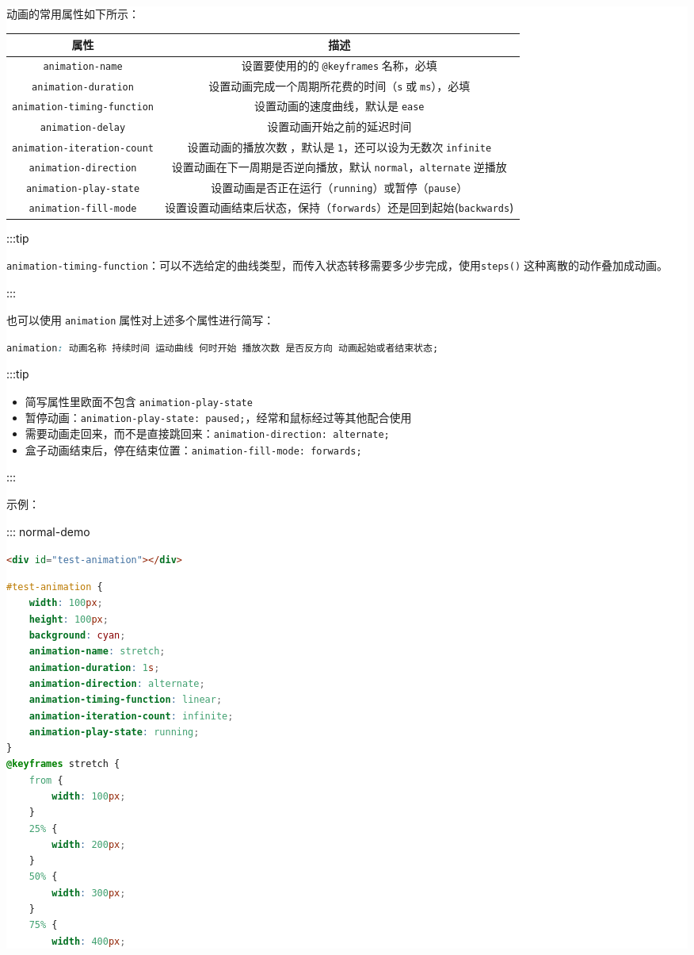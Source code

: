 动画的常用属性如下所示：

|            属性             |                             描述                             |
| :-------------------------: | :----------------------------------------------------------: |
|      `animation-name`       |            设置要使用的的 `@keyframes` 名称，必填            |
|    `animation-duration`     |    设置动画完成一个周期所花费的时间（`s` 或 `ms`），必填     |
| `animation-timing-function` |              设置动画的速度曲线，默认是 `ease`               |
|      `animation-delay`      |                  设置动画开始之前的延迟时间                  |
| `animation-iteration-count` | 设置动画的播放次数 ，默认是 `1`，还可以设为无数次 `infinite` |
|    `animation-direction`    | 设置动画在下一周期是否逆向播放，默认 `normal`，`alternate` 逆播放 |
|   `animation-play-state`    |      设置动画是否正在运行（`running`）或暂停（`pause`）      |
|    `animation-fill-mode`    | 设置设置动画结束后状态，保持（`forwards`）还是回到起始(`backwards`) |

:::tip

`animation-timing-function`：可以不选给定的曲线类型，而传入状态转移需要多少步完成，使用`steps()` 这种离散的动作叠加成动画。

:::

也可以使用 `animation` 属性对上述多个属性进行简写：

```css
animation: 动画名称 持续时间 运动曲线 何时开始 播放次数 是否反方向 动画起始或者结束状态;
```

:::tip

- 简写属性里欧面不包含 `animation-play-state`
- 暂停动画：`animation-play-state: paused;`，经常和鼠标经过等其他配合使用
- 需要动画走回来，而不是直接跳回来：`animation-direction: alternate;`
- 盒子动画结束后，停在结束位置：`animation-fill-mode: forwards;`

:::

示例：

::: normal-demo
```html
<div id="test-animation"></div>
```
```css
#test-animation {
    width: 100px;
    height: 100px;
    background: cyan;
    animation-name: stretch;
    animation-duration: 1s;
    animation-direction: alternate;
    animation-timing-function: linear;
    animation-iteration-count: infinite;
    animation-play-state: running;
}
@keyframes stretch {
    from {
        width: 100px;
    }
    25% {
        width: 200px;
    }
    50% {
        width: 300px;
    }
    75% {
        width: 400px;
```